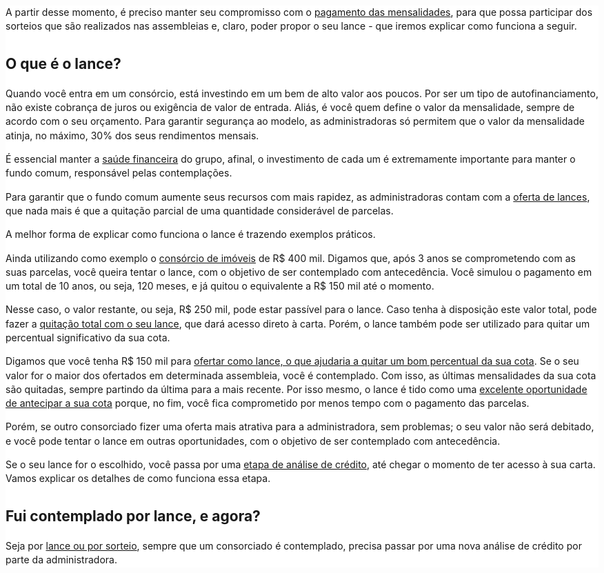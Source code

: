 A partir desse momento, é preciso manter seu compromisso com o [pagamento das mensalidades](https://www.embracon.com.br/blog/qual-o-valor-ideal-da-parcela-mensal-de-um-consorcio), para que possa participar dos sorteios que são realizados nas assembleias e, claro, poder propor o seu lance - que iremos explicar como funciona a seguir.

O que é o lance? 
-----------------

Quando você entra em um consórcio, está investindo em um bem de alto valor aos poucos. Por ser um tipo de autofinanciamento, não existe cobrança de juros ou exigência de valor de entrada. Aliás, é você quem define o valor da mensalidade, sempre de acordo com o seu orçamento. Para garantir segurança ao modelo, as administradoras só permitem que o valor da mensalidade atinja, no máximo, 30% dos seus rendimentos mensais.

É essencial manter a [saúde financeira](https://www.embracon.com.br/blog/entenda-como-e-possivel-manter-a-saude-financeira-da-sua-familia) do grupo, afinal, o investimento de cada um é extremamente importante para manter o fundo comum, responsável pelas contemplações.

Para garantir que o fundo comum aumente seus recursos com mais rapidez, as administradoras contam com a [oferta de lances](https://www.embracon.com.br/blog/como-funcionam-os-tipos-de-lances-no-consorcio), que nada mais é que a quitação parcial de uma quantidade considerável de parcelas.

A melhor forma de explicar como funciona o lance é trazendo exemplos práticos.

Ainda utilizando como exemplo o [consórcio de imóveis](https://www.embracon.com.br/blog/6-erros-que-voce-deve-evitar-ao-contratar-um-consorcio-de-imoveis) de R$ 400 mil. Digamos que, após 3 anos se comprometendo com as suas parcelas, você queira tentar o lance, com o objetivo de ser contemplado com antecedência. Você simulou o pagamento em um total de 10 anos, ou seja, 120 meses, e já quitou o equivalente a R$ 150 mil até o momento.

Nesse caso, o valor restante, ou seja, R$ 250 mil, pode estar passível para o lance. Caso tenha à disposição este valor total, pode fazer a [quitação total com o seu lance](https://www.embracon.com.br/blog/como-quitar-a-cota-de-consorcio), que dará acesso direto à carta. Porém, o lance também pode ser utilizado para quitar um percentual significativo da sua cota.

Digamos que você tenha R$ 150 mil para [ofertar como lance, o que ajudaria a quitar um bom percentual da sua cota](https://www.embracon.com.br/blog/saiba-como-definir-o-valor-de-lance-para-ser-contemplado-mais-rapido). Se o seu valor for o maior dos ofertados em determinada assembleia, você é contemplado. Com isso, as últimas mensalidades da sua cota são quitadas, sempre partindo da última para a mais recente. Por isso mesmo, o lance é tido como uma [excelente oportunidade de antecipar a sua cota](https://www.embracon.com.br/blog/antecipar-um-consorcio-descubra-aqui) porque, no fim, você fica comprometido por menos tempo com o pagamento das parcelas.

Porém, se outro consorciado fizer uma oferta mais atrativa para a administradora, sem problemas; o seu valor não será debitado, e você pode tentar o lance em outras oportunidades, com o objetivo de ser contemplado com antecedência.

Se o seu lance for o escolhido, você passa por uma [etapa de análise de crédito](https://www.embracon.com.br/conhecaoconsorcio/ao-ser-contemplado-sera-feita-analise-para-liberacao-do-meu-credito), até chegar o momento de ter acesso à sua carta. Vamos explicar os detalhes de como funciona essa etapa.

Fui contemplado por lance, e agora? 
------------------------------------

Seja por [lance ou por sorteio](https://www.embracon.com.br/blog/assembleia-de-consorcio-como-funciona), sempre que um consorciado é contemplado, precisa passar por uma nova análise de crédito por parte da administradora.
